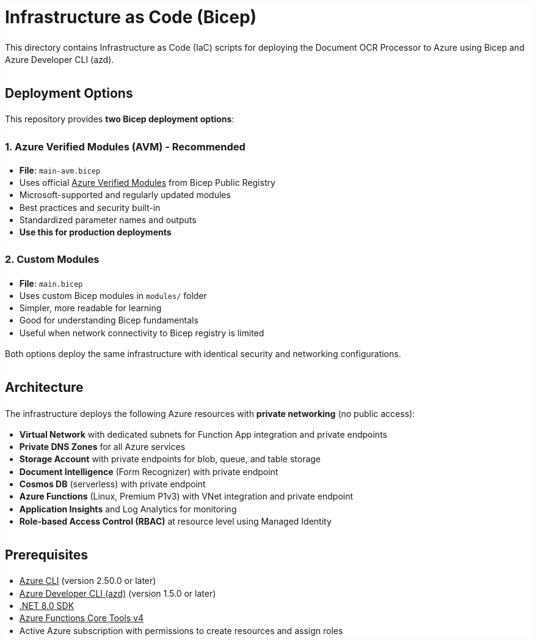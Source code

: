 # Infrastructure as Code (Bicep)

This directory contains Infrastructure as Code (IaC) scripts for deploying the Document OCR Processor to Azure using Bicep and Azure Developer CLI (azd).

## Deployment Options

This repository provides **two Bicep deployment options**:

### 1. Azure Verified Modules (AVM) - **Recommended** 
- **File**: `main-avm.bicep`
- Uses official [Azure Verified Modules](https://aka.ms/avm) from Bicep Public Registry
- Microsoft-supported and regularly updated modules
- Best practices and security built-in
- Standardized parameter names and outputs
- **Use this for production deployments**

### 2. Custom Modules
- **File**: `main.bicep` 
- Uses custom Bicep modules in `modules/` folder
- Simpler, more readable for learning
- Good for understanding Bicep fundamentals
- Useful when network connectivity to Bicep registry is limited

Both options deploy the same infrastructure with identical security and networking configurations.

## Architecture

The infrastructure deploys the following Azure resources with **private networking** (no public access):

- **Virtual Network** with dedicated subnets for Function App integration and private endpoints
- **Private DNS Zones** for all Azure services
- **Storage Account** with private endpoints for blob, queue, and table storage
- **Document Intelligence** (Form Recognizer) with private endpoint
- **Cosmos DB** (serverless) with private endpoint
- **Azure Functions** (Linux, Premium P1v3) with VNet integration and private endpoint
- **Application Insights** and Log Analytics for monitoring
- **Role-based Access Control (RBAC)** at resource level using Managed Identity

## Prerequisites

- [Azure CLI](https://docs.microsoft.com/cli/azure/install-azure-cli) (version 2.50.0 or later)
- [Azure Developer CLI (azd)](https://learn.microsoft.com/azure/developer/azure-developer-cli/install-azd) (version 1.5.0 or later)
- [.NET 8.0 SDK](https://dotnet.microsoft.com/download/dotnet/8.0)
- [Azure Functions Core Tools v4](https://docs.microsoft.com/azure/azure-functions/functions-run-local)
- Active Azure subscription with permissions to create resources and assign roles

